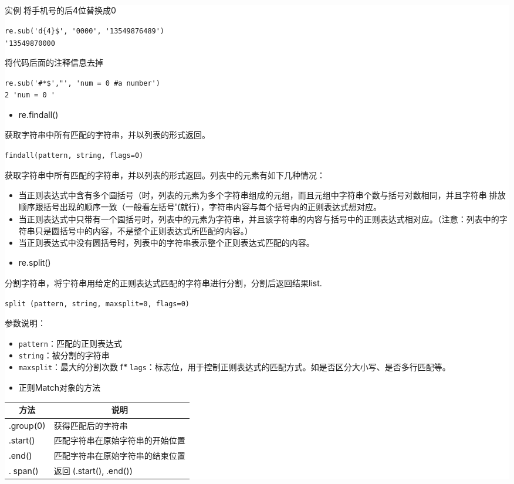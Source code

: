 
实例 将手机号的后4位替换成0
>
```
re.sub('d{4}$', '0000', '13549876489')
'13549870000
```

将代码后面的注释信息去掉
>
```
re.sub('#*$',"', 'num = 0 #a number')
2 'num = 0 '
```

- re.findall()

获取字符串中所有匹配的字符串，并以列表的形式返回。

`findall(pattern, string, flags=0)`

获取字符串中所有匹配的字符串，并以列表的形式返回。列表中的元素有如下几种情况：

* 当正则表达式中含有多个圆括号（时，列表的元素为多个字符串组成的元组，而且元组中字符串个数与括号对数相同，并且字符串
排放顺序跟括号出现的顺序一致（一般看左括号'(就行），字符串内容与每个括号内的正则表达式想对应。
* 当正则表达式中只带有一个園括号时，列表中的元素为字符串，并且该字符串的内容与括号中的正则表达式相对应。（注意：列表中的字符串只是圆括号中的内容，不是整个正则表达式所匹配的内容。）
* 当正则表达式中没有圆括号时，列表中的字符串表示整个正则表达式匹配的内容。

- re.split()

分割字符串，将宁符串用给定的正则表达式匹配的字符串进行分割，分割后返回结果list.

`split (pattern, string, maxsplit=0, flags=0)`

参数说明：

* `pattern`：匹配的正则表达式
* `string`：被分割的字符串
* `maxsplit`：最大的分割次数
f* `lags`：标志位，用于控制正则表达式的匹配方式。如是否区分大小写、是否多行匹配等。

- 正则Match对象的方法

|方法|说明|
|----|----|
| .group(0) | 获得匹配后的字符串 |
| .start() | 匹配字符串在原始字符串的开始位置 |
| .end() | 匹配字符串在原始字符串的结束位置 |
| . span() | 返回 (.start(), .end()) |

